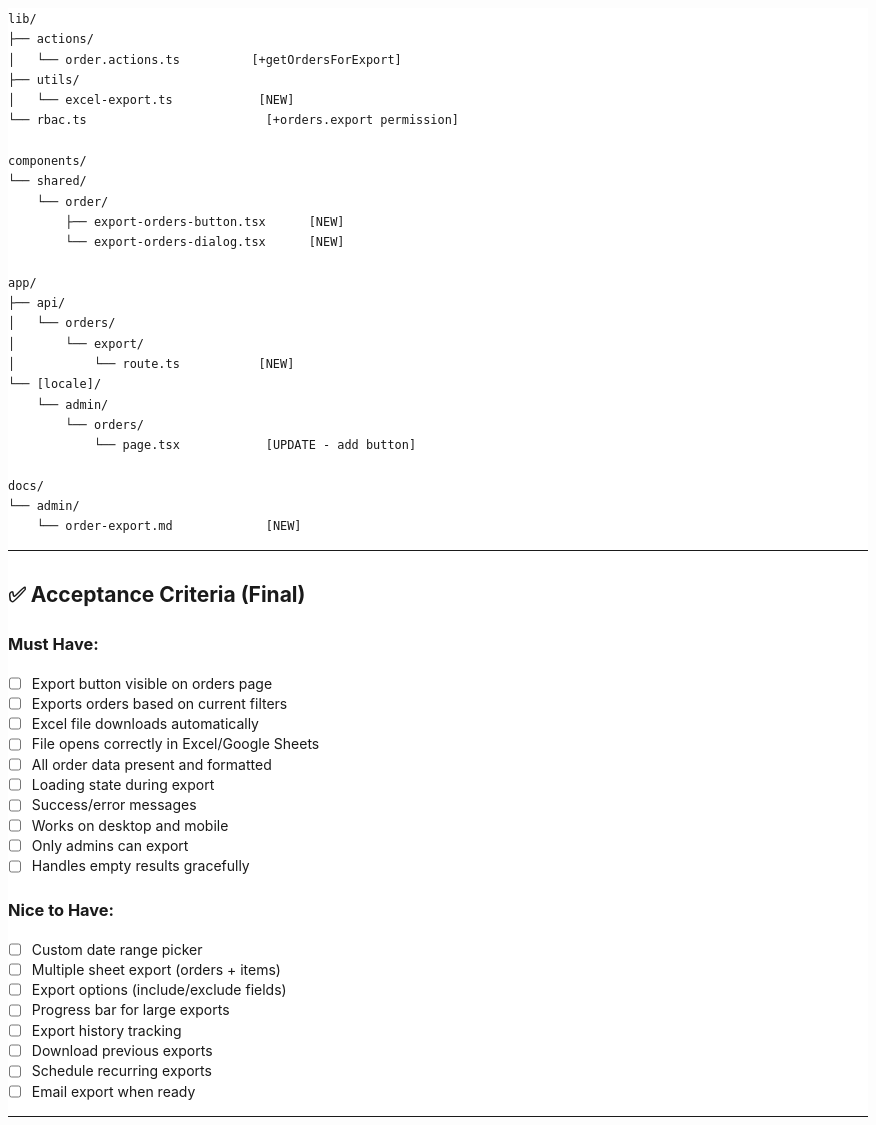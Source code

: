 ```
lib/
├── actions/
│   └── order.actions.ts          [+getOrdersForExport]
├── utils/
│   └── excel-export.ts            [NEW]
└── rbac.ts                         [+orders.export permission]

components/
└── shared/
    └── order/
        ├── export-orders-button.tsx      [NEW]
        └── export-orders-dialog.tsx      [NEW]

app/
├── api/
│   └── orders/
│       └── export/
│           └── route.ts           [NEW]
└── [locale]/
    └── admin/
        └── orders/
            └── page.tsx            [UPDATE - add button]

docs/
└── admin/
    └── order-export.md             [NEW]
```

---

## ✅ Acceptance Criteria (Final)

### Must Have:
- [ ] Export button visible on orders page
- [ ] Exports orders based on current filters
- [ ] Excel file downloads automatically
- [ ] File opens correctly in Excel/Google Sheets
- [ ] All order data present and formatted
- [ ] Loading state during export
- [ ] Success/error messages
- [ ] Works on desktop and mobile
- [ ] Only admins can export
- [ ] Handles empty results gracefully

### Nice to Have:
- [ ] Custom date range picker
- [ ] Multiple sheet export (orders + items)
- [ ] Export options (include/exclude fields)
- [ ] Progress bar for large exports
- [ ] Export history tracking
- [ ] Download previous exports
- [ ] Schedule recurring exports
- [ ] Email export when ready

---